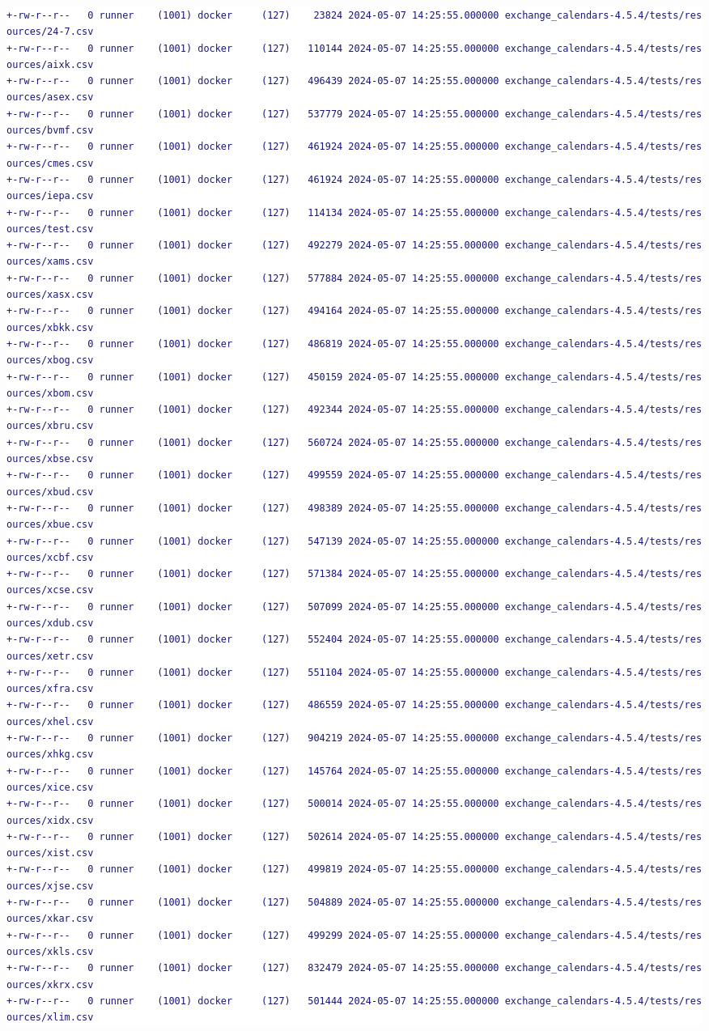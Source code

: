 ```diff
+-rw-r--r--   0 runner    (1001) docker     (127)    23824 2024-05-07 14:25:55.000000 exchange_calendars-4.5.4/tests/resources/24-7.csv
+-rw-r--r--   0 runner    (1001) docker     (127)   110144 2024-05-07 14:25:55.000000 exchange_calendars-4.5.4/tests/resources/aixk.csv
+-rw-r--r--   0 runner    (1001) docker     (127)   496439 2024-05-07 14:25:55.000000 exchange_calendars-4.5.4/tests/resources/asex.csv
+-rw-r--r--   0 runner    (1001) docker     (127)   537779 2024-05-07 14:25:55.000000 exchange_calendars-4.5.4/tests/resources/bvmf.csv
+-rw-r--r--   0 runner    (1001) docker     (127)   461924 2024-05-07 14:25:55.000000 exchange_calendars-4.5.4/tests/resources/cmes.csv
+-rw-r--r--   0 runner    (1001) docker     (127)   461924 2024-05-07 14:25:55.000000 exchange_calendars-4.5.4/tests/resources/iepa.csv
+-rw-r--r--   0 runner    (1001) docker     (127)   114134 2024-05-07 14:25:55.000000 exchange_calendars-4.5.4/tests/resources/test.csv
+-rw-r--r--   0 runner    (1001) docker     (127)   492279 2024-05-07 14:25:55.000000 exchange_calendars-4.5.4/tests/resources/xams.csv
+-rw-r--r--   0 runner    (1001) docker     (127)   577884 2024-05-07 14:25:55.000000 exchange_calendars-4.5.4/tests/resources/xasx.csv
+-rw-r--r--   0 runner    (1001) docker     (127)   494164 2024-05-07 14:25:55.000000 exchange_calendars-4.5.4/tests/resources/xbkk.csv
+-rw-r--r--   0 runner    (1001) docker     (127)   486819 2024-05-07 14:25:55.000000 exchange_calendars-4.5.4/tests/resources/xbog.csv
+-rw-r--r--   0 runner    (1001) docker     (127)   450159 2024-05-07 14:25:55.000000 exchange_calendars-4.5.4/tests/resources/xbom.csv
+-rw-r--r--   0 runner    (1001) docker     (127)   492344 2024-05-07 14:25:55.000000 exchange_calendars-4.5.4/tests/resources/xbru.csv
+-rw-r--r--   0 runner    (1001) docker     (127)   560724 2024-05-07 14:25:55.000000 exchange_calendars-4.5.4/tests/resources/xbse.csv
+-rw-r--r--   0 runner    (1001) docker     (127)   499559 2024-05-07 14:25:55.000000 exchange_calendars-4.5.4/tests/resources/xbud.csv
+-rw-r--r--   0 runner    (1001) docker     (127)   498389 2024-05-07 14:25:55.000000 exchange_calendars-4.5.4/tests/resources/xbue.csv
+-rw-r--r--   0 runner    (1001) docker     (127)   547139 2024-05-07 14:25:55.000000 exchange_calendars-4.5.4/tests/resources/xcbf.csv
+-rw-r--r--   0 runner    (1001) docker     (127)   571384 2024-05-07 14:25:55.000000 exchange_calendars-4.5.4/tests/resources/xcse.csv
+-rw-r--r--   0 runner    (1001) docker     (127)   507099 2024-05-07 14:25:55.000000 exchange_calendars-4.5.4/tests/resources/xdub.csv
+-rw-r--r--   0 runner    (1001) docker     (127)   552404 2024-05-07 14:25:55.000000 exchange_calendars-4.5.4/tests/resources/xetr.csv
+-rw-r--r--   0 runner    (1001) docker     (127)   551104 2024-05-07 14:25:55.000000 exchange_calendars-4.5.4/tests/resources/xfra.csv
+-rw-r--r--   0 runner    (1001) docker     (127)   486559 2024-05-07 14:25:55.000000 exchange_calendars-4.5.4/tests/resources/xhel.csv
+-rw-r--r--   0 runner    (1001) docker     (127)   904219 2024-05-07 14:25:55.000000 exchange_calendars-4.5.4/tests/resources/xhkg.csv
+-rw-r--r--   0 runner    (1001) docker     (127)   145764 2024-05-07 14:25:55.000000 exchange_calendars-4.5.4/tests/resources/xice.csv
+-rw-r--r--   0 runner    (1001) docker     (127)   500014 2024-05-07 14:25:55.000000 exchange_calendars-4.5.4/tests/resources/xidx.csv
+-rw-r--r--   0 runner    (1001) docker     (127)   502614 2024-05-07 14:25:55.000000 exchange_calendars-4.5.4/tests/resources/xist.csv
+-rw-r--r--   0 runner    (1001) docker     (127)   499819 2024-05-07 14:25:55.000000 exchange_calendars-4.5.4/tests/resources/xjse.csv
+-rw-r--r--   0 runner    (1001) docker     (127)   504889 2024-05-07 14:25:55.000000 exchange_calendars-4.5.4/tests/resources/xkar.csv
+-rw-r--r--   0 runner    (1001) docker     (127)   499299 2024-05-07 14:25:55.000000 exchange_calendars-4.5.4/tests/resources/xkls.csv
+-rw-r--r--   0 runner    (1001) docker     (127)   832479 2024-05-07 14:25:55.000000 exchange_calendars-4.5.4/tests/resources/xkrx.csv
+-rw-r--r--   0 runner    (1001) docker     (127)   501444 2024-05-07 14:25:55.000000 exchange_calendars-4.5.4/tests/resources/xlim.csv
```